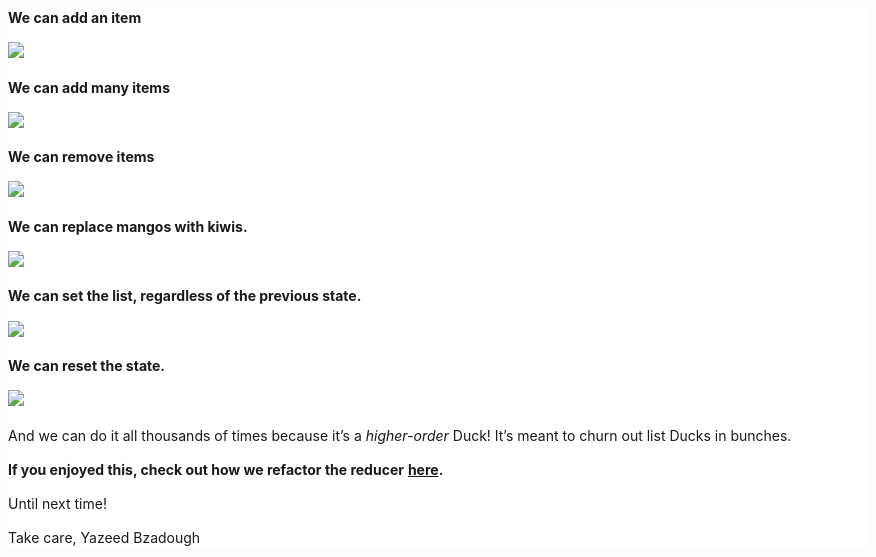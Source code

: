 **We can add an item**

![](https://cdn-images-1.medium.com/max/1600/1*-0-VSZk_OINI3nbxb8qFgg.png)

**We can add many items**

![](https://cdn-images-1.medium.com/max/1600/1*S3JfSNsTpCFD_79wm1eviA.png)

**We can remove items**

![](https://cdn-images-1.medium.com/max/1600/1*sIL1JuN5xO1pr1VCsrc7Hg.png)

**We can replace mangos with kiwis.**

![](https://cdn-images-1.medium.com/max/1600/1*xN4vusP_cFD7e5aTp3w2kQ.png)

**We can set the list, regardless of the previous state.**

![](https://cdn-images-1.medium.com/max/1600/1*7KwAC8FvDxCwhqksf5T7CA.png)

**We can reset the state.**

![](https://cdn-images-1.medium.com/max/1600/1*_sVPpOkLSFrfyg7aB9nN1A.png)

And we can do it all thousands of times because it’s a _higher-order_ Duck! It’s meant to churn out list Ducks in bunches.

**If you enjoyed this, check out how we refactor the reducer** [**here**](https://medium.com/p/e44b0110befc?source=linkShare-93124e8e38fc-1519209473)**.**

Until next time!

Take care,
Yazeed Bzadough